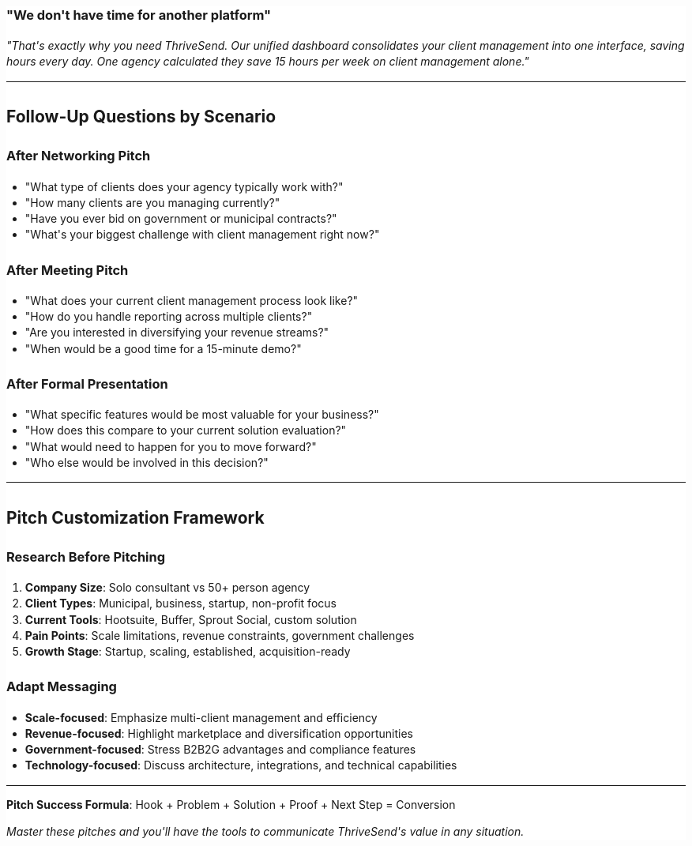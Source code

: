 ### "We don't have time for another platform"
*"That's exactly why you need ThriveSend. Our unified dashboard consolidates your client management into one interface, saving hours every day. One agency calculated they save 15 hours per week on client management alone."*

---

## Follow-Up Questions by Scenario

### After Networking Pitch
- "What type of clients does your agency typically work with?"
- "How many clients are you managing currently?"
- "Have you ever bid on government or municipal contracts?"
- "What's your biggest challenge with client management right now?"

### After Meeting Pitch
- "What does your current client management process look like?"
- "How do you handle reporting across multiple clients?"
- "Are you interested in diversifying your revenue streams?"
- "When would be a good time for a 15-minute demo?"

### After Formal Presentation
- "What specific features would be most valuable for your business?"
- "How does this compare to your current solution evaluation?"
- "What would need to happen for you to move forward?"
- "Who else would be involved in this decision?"

---

## Pitch Customization Framework

### Research Before Pitching
1. **Company Size**: Solo consultant vs 50+ person agency
2. **Client Types**: Municipal, business, startup, non-profit focus
3. **Current Tools**: Hootsuite, Buffer, Sprout Social, custom solution
4. **Pain Points**: Scale limitations, revenue constraints, government challenges
5. **Growth Stage**: Startup, scaling, established, acquisition-ready

### Adapt Messaging
- **Scale-focused**: Emphasize multi-client management and efficiency
- **Revenue-focused**: Highlight marketplace and diversification opportunities
- **Government-focused**: Stress B2B2G advantages and compliance features
- **Technology-focused**: Discuss architecture, integrations, and technical capabilities

---

**Pitch Success Formula**: Hook + Problem + Solution + Proof + Next Step = Conversion

*Master these pitches and you'll have the tools to communicate ThriveSend's value in any situation.*
